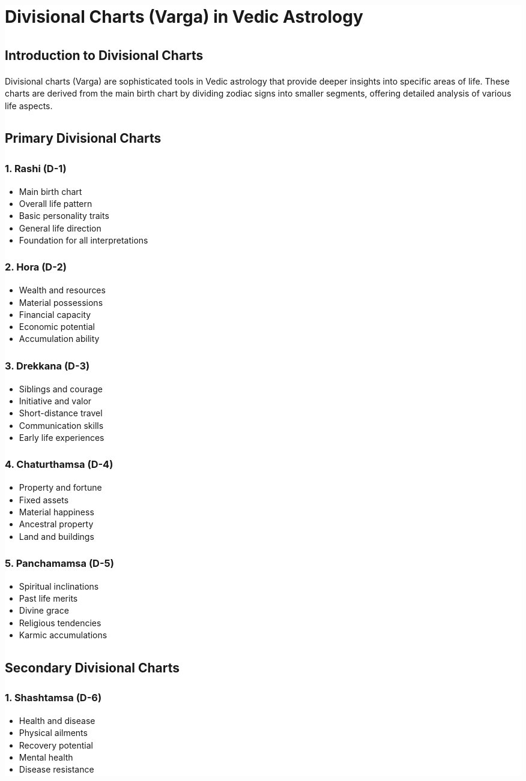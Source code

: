 # Divisional Charts (Varga) in Vedic Astrology

## Introduction to Divisional Charts
Divisional charts (Varga) are sophisticated tools in Vedic astrology that provide deeper insights into specific areas of life. These charts are derived from the main birth chart by dividing zodiac signs into smaller segments, offering detailed analysis of various life aspects.

## Primary Divisional Charts

### 1. Rashi (D-1)
- Main birth chart
- Overall life pattern
- Basic personality traits
- General life direction
- Foundation for all interpretations

### 2. Hora (D-2)
- Wealth and resources
- Material possessions
- Financial capacity
- Economic potential
- Accumulation ability

### 3. Drekkana (D-3)
- Siblings and courage
- Initiative and valor
- Short-distance travel
- Communication skills
- Early life experiences

### 4. Chaturthamsa (D-4)
- Property and fortune
- Fixed assets
- Material happiness
- Ancestral property
- Land and buildings

### 5. Panchamamsa (D-5)
- Spiritual inclinations
- Past life merits
- Divine grace
- Religious tendencies
- Karmic accumulations

## Secondary Divisional Charts

### 1. Shashtamsa (D-6)
- Health and disease
- Physical ailments
- Recovery potential
- Mental health
- Disease resistance
